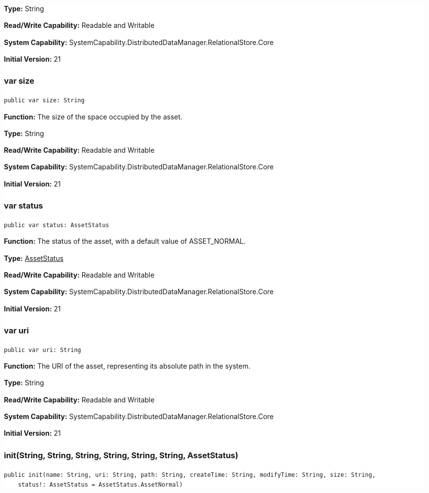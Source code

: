 **Type:** String

**Read/Write Capability:** Readable and Writable

**System Capability:** SystemCapability.DistributedDataManager.RelationalStore.Core

**Initial Version:** 21

### var size

```cangjie
public var size: String
```

**Function:** The size of the space occupied by the asset.

**Type:** String

**Read/Write Capability:** Readable and Writable

**System Capability:** SystemCapability.DistributedDataManager.RelationalStore.Core

**Initial Version:** 21

### var status

```cangjie
public var status: AssetStatus
```

**Function:** The status of the asset, with a default value of ASSET_NORMAL.

**Type:** [AssetStatus](#enum-assetstatus)

**Read/Write Capability:** Readable and Writable

**System Capability:** SystemCapability.DistributedDataManager.RelationalStore.Core

**Initial Version:** 21

### var uri

```cangjie
public var uri: String
```

**Function:** The URI of the asset, representing its absolute path in the system.

**Type:** String

**Read/Write Capability:** Readable and Writable

**System Capability:** SystemCapability.DistributedDataManager.RelationalStore.Core

**Initial Version:** 21

### init(String, String, String, String, String, String, AssetStatus)

```cangjie
public init(name: String, uri: String, path: String, createTime: String, modifyTime: String, size: String,
    status!: AssetStatus = AssetStatus.AssetNormal)
```
